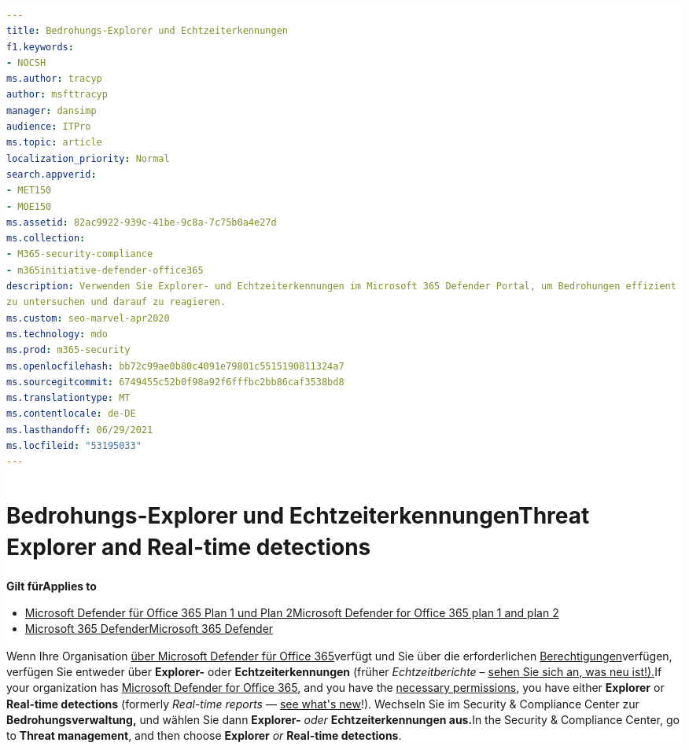 ```yaml
---
title: Bedrohungs-Explorer und Echtzeiterkennungen
f1.keywords:
- NOCSH
ms.author: tracyp
author: msfttracyp
manager: dansimp
audience: ITPro
ms.topic: article
localization_priority: Normal
search.appverid:
- MET150
- MOE150
ms.assetid: 82ac9922-939c-41be-9c8a-7c75b0a4e27d
ms.collection:
- M365-security-compliance
- m365initiative-defender-office365
description: Verwenden Sie Explorer- und Echtzeiterkennungen im Microsoft 365 Defender Portal, um Bedrohungen effizient zu untersuchen und darauf zu reagieren.
ms.custom: seo-marvel-apr2020
ms.technology: mdo
ms.prod: m365-security
ms.openlocfilehash: bb72c99ae0b80c4091e79801c5515190811324a7
ms.sourcegitcommit: 6749455c52b0f98a92f6fffbc2bb86caf3538bd8
ms.translationtype: MT
ms.contentlocale: de-DE
ms.lasthandoff: 06/29/2021
ms.locfileid: "53195033"
---
```

# <a name="threat-explorer-and-real-time-detections"></a><span data-ttu-id="5a9e4-103">Bedrohungs-Explorer und Echtzeiterkennungen</span><span class="sxs-lookup"><span data-stu-id="5a9e4-103">Threat Explorer and Real-time detections</span></span>

<span data-ttu-id="5a9e4-104">**Gilt für**</span><span class="sxs-lookup"><span data-stu-id="5a9e4-104">**Applies to**</span></span>
- [<span data-ttu-id="5a9e4-105">Microsoft Defender für Office 365 Plan 1 und Plan 2</span><span class="sxs-lookup"><span data-stu-id="5a9e4-105">Microsoft Defender for Office 365 plan 1 and plan 2</span></span>](defender-for-office-365.md)
- [<span data-ttu-id="5a9e4-106">Microsoft 365 Defender</span><span class="sxs-lookup"><span data-stu-id="5a9e4-106">Microsoft 365 Defender</span></span>](../defender/microsoft-365-defender.md)

<span data-ttu-id="5a9e4-107">Wenn Ihre Organisation [über Microsoft Defender für Office 365](defender-for-office-365.md)verfügt und Sie über die erforderlichen [Berechtigungen](#required-licenses-and-permissions)verfügen, verfügen Sie entweder über **Explorer-** oder **Echtzeiterkennungen** (früher *Echtzeitberichte* – [sehen Sie sich an, was neu ist!).](#new-features-in-threat-explorer-and-real-time-detections)</span><span class="sxs-lookup"><span data-stu-id="5a9e4-107">If your organization has [Microsoft Defender for Office 365](defender-for-office-365.md), and you have the [necessary permissions](#required-licenses-and-permissions), you have either **Explorer** or **Real-time detections** (formerly *Real-time reports* — [see what's new](#new-features-in-threat-explorer-and-real-time-detections)!).</span></span> <span data-ttu-id="5a9e4-108">Wechseln Sie im Security & Compliance Center zur **Bedrohungsverwaltung,** und wählen Sie dann **Explorer-** _oder_ **Echtzeiterkennungen aus.**</span><span class="sxs-lookup"><span data-stu-id="5a9e4-108">In the Security & Compliance Center, go to **Threat management**, and then choose **Explorer** _or_ **Real-time detections**.</span></span>
